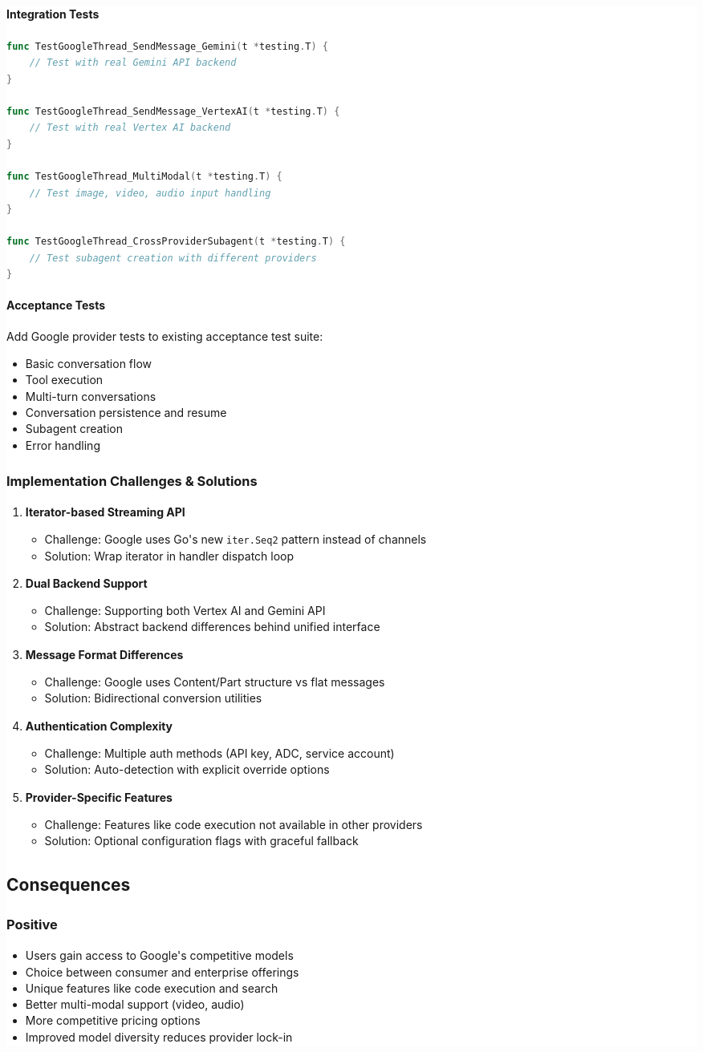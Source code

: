 #### Integration Tests
```go
func TestGoogleThread_SendMessage_Gemini(t *testing.T) {
    // Test with real Gemini API backend
}

func TestGoogleThread_SendMessage_VertexAI(t *testing.T) {
    // Test with real Vertex AI backend
}

func TestGoogleThread_MultiModal(t *testing.T) {
    // Test image, video, audio input handling
}

func TestGoogleThread_CrossProviderSubagent(t *testing.T) {
    // Test subagent creation with different providers
}
```

#### Acceptance Tests
Add Google provider tests to existing acceptance test suite:
- Basic conversation flow
- Tool execution
- Multi-turn conversations
- Conversation persistence and resume
- Subagent creation
- Error handling

### Implementation Challenges & Solutions

1. **Iterator-based Streaming API**
   - Challenge: Google uses Go's new `iter.Seq2` pattern instead of channels
   - Solution: Wrap iterator in handler dispatch loop

2. **Dual Backend Support**
   - Challenge: Supporting both Vertex AI and Gemini API
   - Solution: Abstract backend differences behind unified interface

3. **Message Format Differences**
   - Challenge: Google uses Content/Part structure vs flat messages
   - Solution: Bidirectional conversion utilities

4. **Authentication Complexity**
   - Challenge: Multiple auth methods (API key, ADC, service account)
   - Solution: Auto-detection with explicit override options

5. **Provider-Specific Features**
   - Challenge: Features like code execution not available in other providers
   - Solution: Optional configuration flags with graceful fallback

## Consequences

### Positive
- Users gain access to Google's competitive models
- Choice between consumer and enterprise offerings
- Unique features like code execution and search
- Better multi-modal support (video, audio)
- More competitive pricing options
- Improved model diversity reduces provider lock-in
